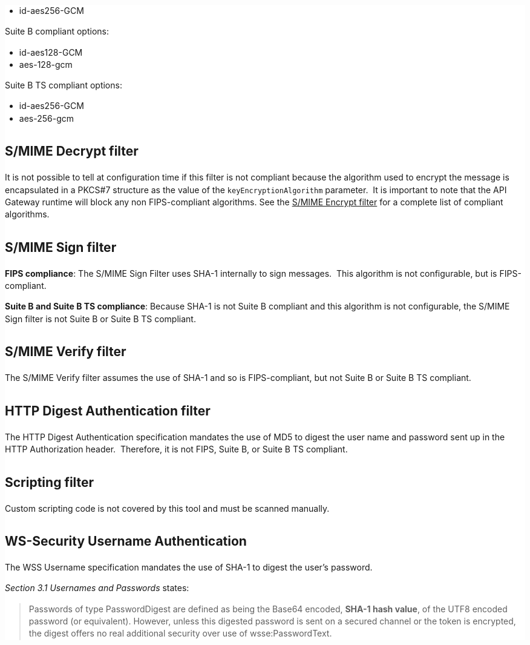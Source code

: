 * id-aes256-GCM

Suite B compliant options:

* id-aes128-GCM
* aes-128-gcm

Suite B TS compliant options:

* id-aes256-GCM
* aes-256-gcm

## S/MIME Decrypt filter

It is not possible to tell at configuration time if this filter is not compliant because the algorithm used to encrypt the message is encapsulated in a PKCS#7 structure as the value of the `keyEncryptionAlgorithm` parameter.  It is important to note that the API Gateway runtime will block any non FIPS-compliant algorithms. See the [S/MIME Encrypt filter](#s-mime-encrypt-filter) for a complete list of compliant algorithms.

## S/MIME Sign filter

**FIPS compliance**: The S/MIME Sign Filter uses SHA-1 internally to sign messages.  This algorithm is not configurable, but is FIPS-compliant.

**Suite B and Suite B TS compliance**: Because SHA-1 is not Suite B compliant and this algorithm is not configurable, the S/MIME Sign filter is not Suite B or Suite B TS compliant.

## S/MIME Verify filter

The S/MIME Verify filter assumes the use of SHA-1 and so is FIPS-compliant, but not Suite B or Suite B TS compliant.

## HTTP Digest Authentication filter

The HTTP Digest Authentication specification mandates the use of MD5 to digest the user name and password sent up in the HTTP Authorization header.  Therefore, it is not FIPS, Suite B, or Suite B TS compliant.

## Scripting filter

Custom scripting code is not covered by this tool and must be scanned manually.

## WS-Security Username Authentication

The WSS Username specification mandates the use of SHA-1 to digest the user’s password.

*Section 3.1 Usernames and Passwords* states:

> Passwords of type PasswordDigest are defined as being the Base64 encoded, **SHA-1 hash value**, of the UTF8 encoded password (or equivalent). However, unless this digested password is sent on a secured channel or the token is encrypted, the digest offers no real additional security over use of wsse:PasswordText.
